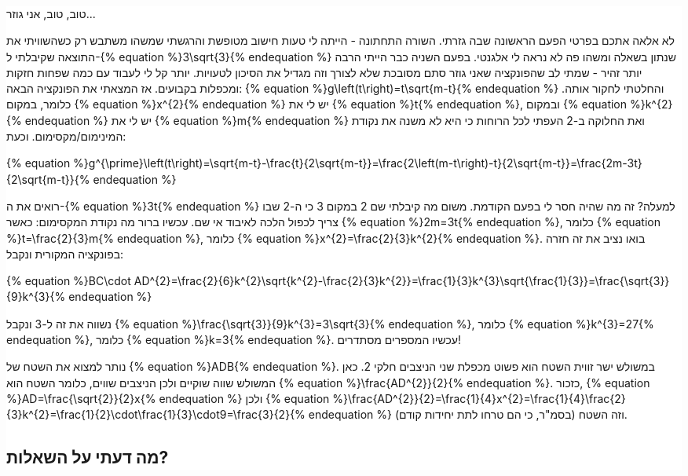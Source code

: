 טוב, טוב, אני גוזר...

לא אלאה אתכם בפרטי הפעם הראשונה שבה גזרתי. השורה התחתונה - הייתה לי טעות חישוב מטופשת והרגשתי שמשהו משתבש רק כשהשוויתי את התוצאה שקיבלתי ל-{% equation %}3\sqrt{3}{% endequation %} שנתון בשאלה ומשהו פה לא נראה לי אלגנטי. בפעם השניה כבר הייתי הרבה יותר זהיר - שמתי לב שהפונקציה שאני גוזר סתם מסובכת שלא לצורך וזה מגדיל את הסיכון לטעויות. יותר קל לי לעבוד עם כמה שפחות חזקות ומכפלות בקבועים. אז המצאתי את הפונקציה הבאה: {% equation %}g\left(t\right)=t\sqrt{m-t}{% endequation %} והחלטתי לחקור אותה. כלומר, במקום {% equation %}x^{2}{% endequation %} יש לי את {% equation %}t{% endequation %}, ובמקום {% equation %}k^{2}{% endequation %} יש לי את {% equation %}m{% endequation %} ואת החלוקה ב-2 העפתי לכל הרוחות כי היא לא משנה את נקודת המינימום/מקסימום. וכעת:

{% equation %}g^{\prime}\left(t\right)=\sqrt{m-t}-\frac{t}{2\sqrt{m-t}}=\frac{2\left(m-t\right)-t}{2\sqrt{m-t}}=\frac{2m-3t}{2\sqrt{m-t}}{% endequation %}

רואים את ה-{% equation %}3t{% endequation %} למעלה? זה מה שהיה חסר לי בפעם הקודמת. משום מה קיבלתי שם 2 במקום 3 כי ה-2 שבו צריך לכפול הלכה לאיבוד אי שם. עכשיו ברור מה נקודת המקסימום: כאשר {% equation %}2m=3t{% endequation %}, כלומר {% equation %}t=\frac{2}{3}m{% endequation %}, כלומר {% equation %}x^{2}=\frac{2}{3}k^{2}{% endequation %}. בואו נציב את זה חזרה בפונקציה המקורית ונקבל:

{% equation %}BC\cdot AD^{2}=\frac{2}{6}k^{2}\sqrt{k^{2}-\frac{2}{3}k^{2}}=\frac{1}{3}k^{3}\sqrt{\frac{1}{3}}=\frac{\sqrt{3}}{9}k^{3}{% endequation %}

נשווה את זה ל-3 ונקבל {% equation %}\frac{\sqrt{3}}{9}k^{3}=3\sqrt{3}{% endequation %}, כלומר {% equation %}k^{3}=27{% endequation %}, כלומר {% equation %}k=3{% endequation %}. עכשיו המספרים מסתדרים!

נותר למצוא את השטח של {% equation %}ADB{% endequation %}. במשולש ישר זווית השטח הוא פשוט מכפלת שני הניצבים חלקי 2. כאן המשולש שווה שוקיים ולכן הניצבים שווים, כלומר השטח הוא {% equation %}\frac{AD^{2}}{2}{% endequation %}. כזכור, {% equation %}AD=\frac{\sqrt{2}}{2}x{% endequation %} ולכן {% equation %}\frac{AD^{2}}{2}=\frac{1}{4}x^{2}=\frac{1}{4}\frac{2}{3}k^{2}=\frac{1}{2}\cdot\frac{1}{3}\cdot9=\frac{3}{2}{% endequation %} וזה השטח (בסמ"ר, כי הם טרחו לתת יחידות קודם).
<h2>מה דעתי על השאלות?</h2>
